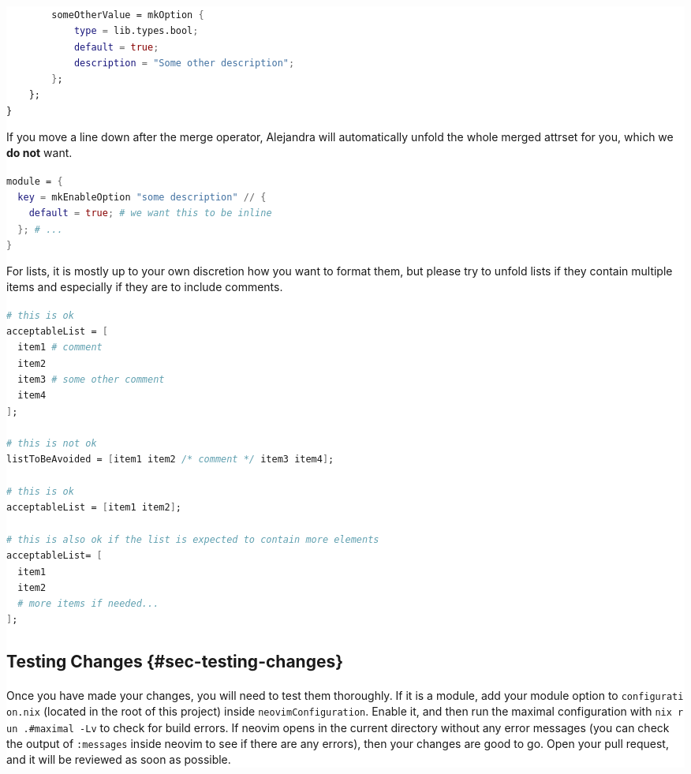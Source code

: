 ```nix
        someOtherValue = mkOption {
            type = lib.types.bool;
            default = true;
            description = "Some other description";
        };
    };
}
```

If you move a line down after the merge operator, Alejandra will automatically
unfold the whole merged attrset for you, which we **do not** want.

```nix
module = {
  key = mkEnableOption "some description" // {
    default = true; # we want this to be inline
  }; # ...
}
```

For lists, it is mostly up to your own discretion how you want to format them,
but please try to unfold lists if they contain multiple items and especially if
they are to include comments.

```nix
# this is ok
acceptableList = [
  item1 # comment
  item2
  item3 # some other comment
  item4
];

# this is not ok
listToBeAvoided = [item1 item2 /* comment */ item3 item4];

# this is ok
acceptableList = [item1 item2];

# this is also ok if the list is expected to contain more elements
acceptableList= [
  item1
  item2
  # more items if needed...
];
```

## Testing Changes {#sec-testing-changes}

Once you have made your changes, you will need to test them thoroughly. If it is
a module, add your module option to `configuration.nix` (located in the root of
this project) inside `neovimConfiguration`. Enable it, and then run the maximal
configuration with `nix run .#maximal -Lv` to check for build errors. If neovim
opens in the current directory without any error messages (you can check the
output of `:messages` inside neovim to see if there are any errors), then your
changes are good to go. Open your pull request, and it will be reviewed as soon
as possible.


[open issues]: https://github.com/notashelf/nvf/issues
[new issue]: https://github.com/notashelf/nvf/issues/new
[Nixpkgs Flavoured Markdown]: https://github.com/NixOS/nixpkgs/blob/master/doc/README.md#syntax
[alejandra]: https://github.com/kamadorueda/alejandra
